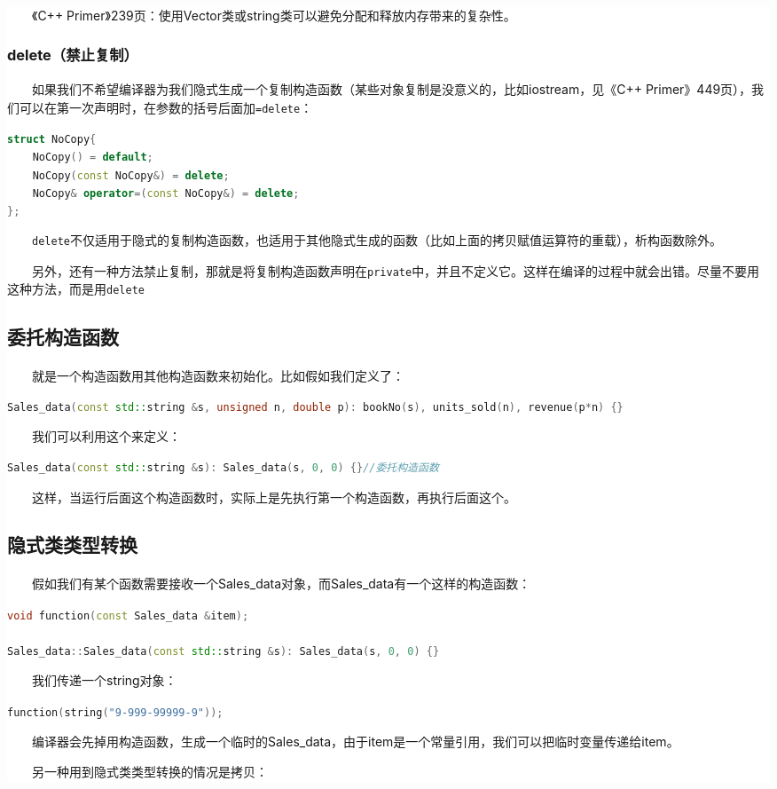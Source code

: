 &emsp;&emsp;《C++ Primer》239页：使用Vector类或string类可以避免分配和释放内存带来的复杂性。



### delete（禁止复制）

&emsp;&emsp;如果我们不希望编译器为我们隐式生成一个复制构造函数（某些对象复制是没意义的，比如iostream，见《C++ Primer》449页），我们可以在第一次声明时，在参数的括号后面加`=delete`：

~~~c++
struct NoCopy{
    NoCopy() = default;
    NoCopy(const NoCopy&) = delete;
    NoCopy& operator=(const NoCopy&) = delete;
};
~~~

&emsp;&emsp;`delete`不仅适用于隐式的复制构造函数，也适用于其他隐式生成的函数（比如上面的拷贝赋值运算符的重载），析构函数除外。

&emsp;&emsp;另外，还有一种方法禁止复制，那就是将复制构造函数声明在`private`中，并且不定义它。这样在编译的过程中就会出错。尽量不要用这种方法，而是用`delete`



## 委托构造函数

&emsp;&emsp;就是一个构造函数用其他构造函数来初始化。比如假如我们定义了：

~~~c++
Sales_data(const std::string &s, unsigned n, double p): bookNo(s), units_sold(n), revenue(p*n) {}
~~~

&emsp;&emsp;我们可以利用这个来定义：

~~~c++
Sales_data(const std::string &s): Sales_data(s, 0, 0) {}//委托构造函数
~~~

&emsp;&emsp;这样，当运行后面这个构造函数时，实际上是先执行第一个构造函数，再执行后面这个。



## 隐式类类型转换

&emsp;&emsp;假如我们有某个函数需要接收一个Sales_data对象，而Sales_data有一个这样的构造函数：

~~~c++
void function(const Sales_data &item);

Sales_data::Sales_data(const std::string &s): Sales_data(s, 0, 0) {}
~~~

&emsp;&emsp;我们传递一个string对象：

~~~c++
function(string("9-999-99999-9"));
~~~

&emsp;&emsp;编译器会先掉用构造函数，生成一个临时的Sales_data，由于item是一个常量引用，我们可以把临时变量传递给item。

&emsp;&emsp;另一种用到隐式类类型转换的情况是拷贝：
